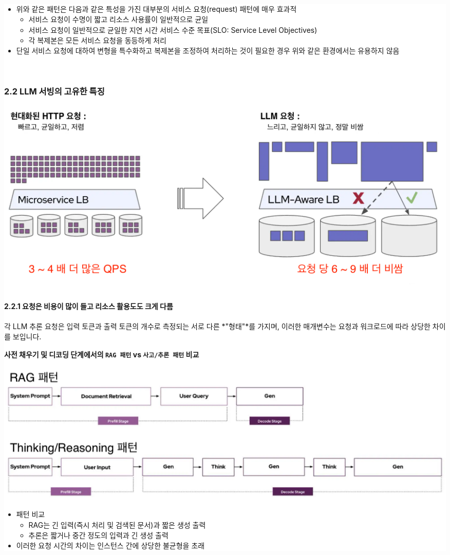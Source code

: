 * 위와 같은 패턴은 다음과 같은 특성을 가진 대부분의 서비스 요청(request) 패턴에 매우 효과적
  + 서비스 요청이 수명이 짧고 리소스 사용률이 일반적으로 균일
  + 서비스 요청이 일반적으로 균일한 지연 시간 서비스 수준 목표(SLO: Service Level Objectives)
  + 각 복제본은 모든 서비스 요청을 동등하게 처리
* 단일 서비스 요청에 대하여 변형을 특수화하고 복제본을 조정하여 처리하는 것이 필요한 경우 위와 같은 환경에서는 유용하지 않음
<br>

### 2.2 LLM 서빙의 고유한 특징

<img src="images/comparison_of_modern_http_requests.png" title="100px" alt="현대의 HTTP 요청 비교"/>

#### 2.2.1 요청은 비용이 많이 들고 리소스 활용도도 크게 다름

각 LLM 추론 요청은 입력 토큰과 출력 토큰의 개수로 측정되는 서로 다른 *"형태"*를 가지며, 이러한 매개변수는 요청과 워크로드에 따라 상당한 차이를 보입니다.

**사전 채우기 및 디코딩 단계에서의 `RAG 패턴` vs `사고/추론 패턴` 비교** 

<img src="images/comparing_rag_pattern_and_thinking_reasoning_pattern.png" title="100px" alt="`RAG 패턴` vs `사고/추론 패턴` 비교"/>

* 패턴 비교
  + RAG는 긴 입력(즉시 처리 및 검색된 문서)과 짧은 생성 출력
  + 추론은 짧거나 중간 정도의 입력과 긴 생성 출력
* 이러한 요청 시간의 차이는 인스턴스 간에 상당한 불균형을 초래
